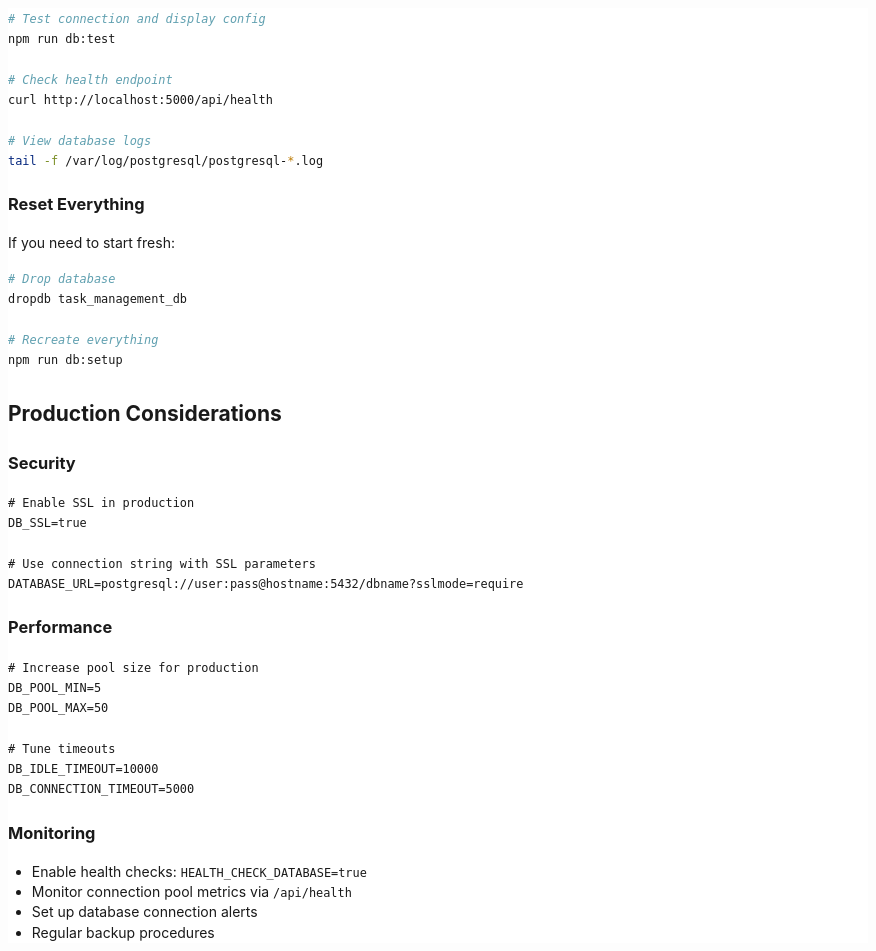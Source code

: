 ```bash
# Test connection and display config
npm run db:test

# Check health endpoint
curl http://localhost:5000/api/health

# View database logs
tail -f /var/log/postgresql/postgresql-*.log
```

### Reset Everything

If you need to start fresh:

```bash
# Drop database
dropdb task_management_db

# Recreate everything
npm run db:setup
```

## Production Considerations

### Security

```env
# Enable SSL in production
DB_SSL=true

# Use connection string with SSL parameters
DATABASE_URL=postgresql://user:pass@hostname:5432/dbname?sslmode=require
```

### Performance

```env
# Increase pool size for production
DB_POOL_MIN=5
DB_POOL_MAX=50

# Tune timeouts
DB_IDLE_TIMEOUT=10000
DB_CONNECTION_TIMEOUT=5000
```

### Monitoring

- Enable health checks: `HEALTH_CHECK_DATABASE=true`
- Monitor connection pool metrics via `/api/health`
- Set up database connection alerts
- Regular backup procedures
